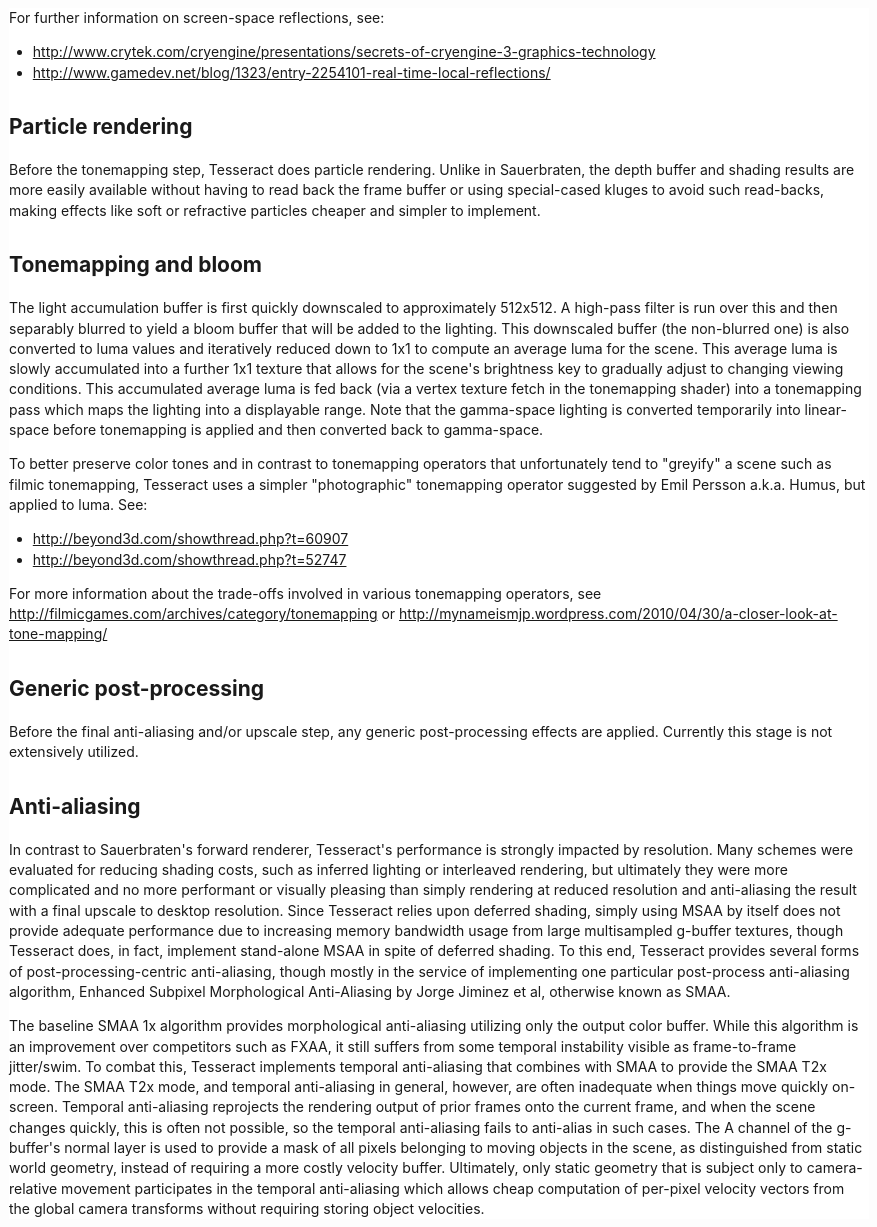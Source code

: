 For further information on screen-space reflections, see:
* http://www.crytek.com/cryengine/presentations/secrets-of-cryengine-3-graphics-technology
* http://www.gamedev.net/blog/1323/entry-2254101-real-time-local-reflections/

## Particle rendering

Before the tonemapping step, Tesseract does particle rendering. Unlike in Sauerbraten, the depth buffer and shading results are more easily available without having to read back the frame buffer or using special-cased kluges to avoid such read-backs, making effects like soft or refractive particles cheaper and simpler to implement.
 
## Tonemapping and bloom

The light accumulation buffer is first quickly downscaled to approximately 512x512. A high-pass filter is run over this and then separably blurred to yield a bloom buffer that will be added to the lighting. This downscaled buffer (the non-blurred one) is also converted to luma values and iteratively reduced down to 1x1 to compute an average luma for the scene. This average luma is slowly accumulated into a further 1x1 texture that allows for the scene's brightness key to gradually adjust to changing viewing conditions. This accumulated average luma is fed back (via a vertex texture fetch in the tonemapping shader) into a tonemapping pass which maps the lighting into a displayable range. Note that the gamma-space lighting is converted temporarily into linear-space before tonemapping is applied and then converted back to gamma-space.

To better preserve color tones and in contrast to tonemapping operators that unfortunately tend to "greyify" a scene such as filmic tonemapping, Tesseract uses a simpler "photographic" tonemapping operator suggested by Emil Persson a.k.a. Humus, but applied to luma. See:
* http://beyond3d.com/showthread.php?t=60907
* http://beyond3d.com/showthread.php?t=52747

For more information about the trade-offs involved in various tonemapping operators, see http://filmicgames.com/archives/category/tonemapping or http://mynameismjp.wordpress.com/2010/04/30/a-closer-look-at-tone-mapping/

## Generic post-processing

Before the final anti-aliasing and/or upscale step, any generic post-processing effects are applied. Currently this stage is not extensively utilized.

## Anti-aliasing

In contrast to Sauerbraten's forward renderer, Tesseract's performance is strongly impacted by resolution. Many schemes were evaluated for reducing shading costs, such as inferred lighting or interleaved rendering, but ultimately they were more complicated and no more performant or visually pleasing than simply rendering at reduced resolution and anti-aliasing the result with a final upscale to desktop resolution. Since Tesseract relies upon deferred shading, simply using MSAA by itself does not provide adequate performance due to increasing memory bandwidth usage from large multisampled g-buffer textures, though Tesseract does, in fact, implement stand-alone MSAA in spite of deferred shading. To this end, Tesseract provides several forms of post-processing-centric anti-aliasing, though mostly in the service of implementing one particular post-process anti-aliasing algorithm, Enhanced Subpixel Morphological Anti-Aliasing by Jorge Jiminez et al, otherwise known as SMAA.

The baseline SMAA 1x algorithm provides morphological anti-aliasing utilizing only the output color buffer. While this algorithm is an improvement over competitors such as FXAA, it still suffers from some temporal instability visible as frame-to-frame jitter/swim. To combat this, Tesseract implements temporal anti-aliasing that combines with SMAA to provide the SMAA T2x mode. The SMAA T2x mode, and temporal anti-aliasing in general, however, are often inadequate when things move quickly on-screen. Temporal anti-aliasing reprojects the rendering output of prior frames onto the current frame, and when the scene changes quickly, this is often not possible, so the temporal anti-aliasing fails to anti-alias in such cases. The A channel of the g-buffer's normal layer is used to provide a mask of all pixels belonging to moving objects in the scene, as distinguished from static world geometry, instead of requiring a more costly velocity buffer. Ultimately, only static geometry that is subject only to camera-relative movement participates in the temporal anti-aliasing which allows cheap computation of per-pixel velocity vectors from the global camera transforms without requiring storing object velocities.
